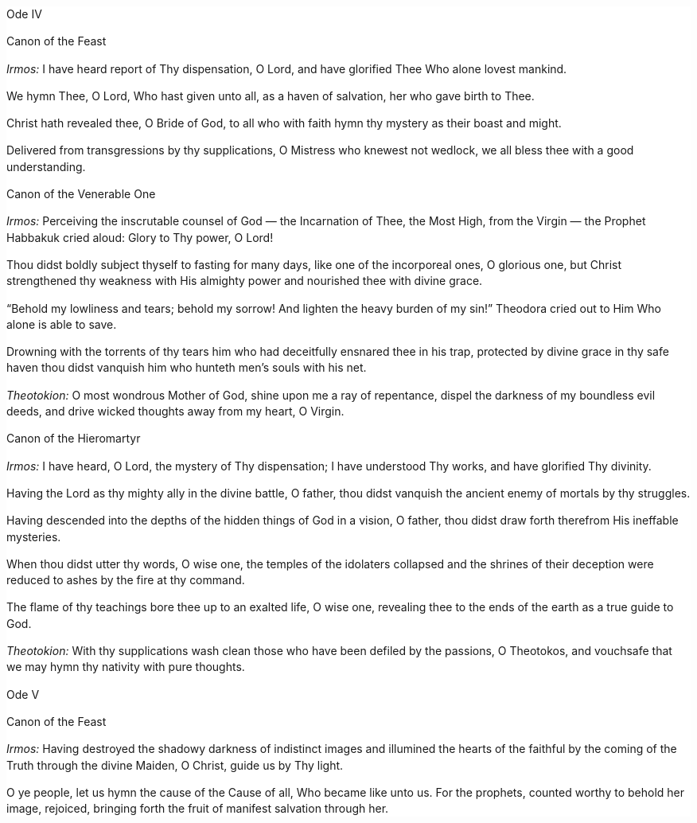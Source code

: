 Ode IV

Canon of the Feast

*Irmos:* I have heard report of Thy dispensation, O Lord, and have glorified Thee Who alone lovest mankind.

We hymn Thee, O Lord, Who hast given unto all, as a haven of salvation, her who gave birth to Thee.

Christ hath revealed thee, O Bride of God, to all who with faith hymn thy mystery as their boast and might.

Delivered from transgressions by thy supplications, O Mistress who knewest not wedlock, we all bless thee with a good understanding.

Canon of the Venerable One

*Irmos:* Perceiving the inscrutable counsel of God — the Incarnation of Thee, the Most High, from the Virgin — the Prophet Habbakuk cried aloud: Glory to Thy power, O Lord!

Thou didst boldly subject thyself to fasting for many days, like one of the incorporeal ones, O glorious one, but Christ strengthened thy weakness with His almighty power and nourished thee with divine grace.

“Behold my lowliness and tears; behold my sorrow! And lighten the heavy burden of my sin!” Theodora cried out to Him Who alone is able to save.

Drowning with the torrents of thy tears him who had deceitfully ensnared thee in his trap, protected by divine grace in thy safe haven thou didst vanquish him who hunteth men’s souls with his net.

*Theotokion:* O most wondrous Mother of God, shine upon me a ray of repentance, dispel the darkness of my boundless evil deeds, and drive wicked thoughts away from my heart, O Virgin.

Canon of the Hieromartyr

*Irmos:* I have heard, O Lord, the mystery of Thy dispensation; I have understood Thy works, and have glorified Thy divinity.

Having the Lord as thy mighty ally in the divine battle, O father, thou didst vanquish the ancient enemy of mortals by thy struggles.

Having descended into the depths of the hidden things of God in a vision, O father, thou didst draw forth therefrom His ineffable mysteries.

When thou didst utter thy words, O wise one, the temples of the idolaters collapsed and the shrines of their deception were reduced to ashes by the fire at thy command.

The flame of thy teachings bore thee up to an exalted life, O wise one, revealing thee to the ends of the earth as a true guide to God.

*Theotokion:* With thy supplications wash clean those who have been defiled by the passions, O Theotokos, and vouchsafe that we may hymn thy nativity with pure thoughts.

Ode V

Canon of the Feast

*Irmos:* Having destroyed the shadowy darkness of indistinct images and illumined the hearts of the faithful by the coming of the Truth through the divine Maiden, O Christ, guide us by Thy light.

O ye people, let us hymn the cause of the Cause of all, Who became like unto us. For the prophets, counted worthy to behold her image, rejoiced, bringing forth the fruit of manifest salvation through her.
